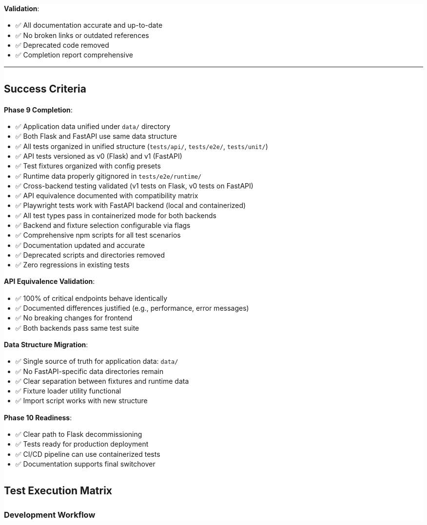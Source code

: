 **Validation**:

- ✅ All documentation accurate and up-to-date
- ✅ No broken links or outdated references
- ✅ Deprecated code removed
- ✅ Completion report comprehensive

---

## Success Criteria

**Phase 9 Completion**:

- ✅ Application data unified under `data/` directory
- ✅ Both Flask and FastAPI use same data structure
- ✅ All tests organized in unified structure (`tests/api/`, `tests/e2e/`, `tests/unit/`)
- ✅ API tests versioned as v0 (Flask) and v1 (FastAPI)
- ✅ Test fixtures organized with config presets
- ✅ Runtime data properly gitignored in `tests/e2e/runtime/`
- ✅ Cross-backend testing validated (v1 tests on Flask, v0 tests on FastAPI)
- ✅ API equivalence documented with compatibility matrix
- ✅ Playwright tests work with FastAPI backend (local and containerized)
- ✅ All test types pass in containerized mode for both backends
- ✅ Backend and fixture selection configurable via flags
- ✅ Comprehensive npm scripts for all test scenarios
- ✅ Documentation updated and accurate
- ✅ Deprecated scripts and directories removed
- ✅ Zero regressions in existing tests

**API Equivalence Validation**:

- ✅ 100% of critical endpoints behave identically
- ✅ Documented differences justified (e.g., performance, error messages)
- ✅ No breaking changes for frontend
- ✅ Both backends pass same test suite

**Data Structure Migration**:

- ✅ Single source of truth for application data: `data/`
- ✅ No FastAPI-specific data directories remain
- ✅ Clear separation between fixtures and runtime data
- ✅ Fixture loader utility functional
- ✅ Import script works with new structure

**Phase 10 Readiness**:

- ✅ Clear path to Flask decommissioning
- ✅ Tests ready for production deployment
- ✅ CI/CD pipeline can use containerized tests
- ✅ Documentation supports final switchover

## Test Execution Matrix

### Development Workflow
